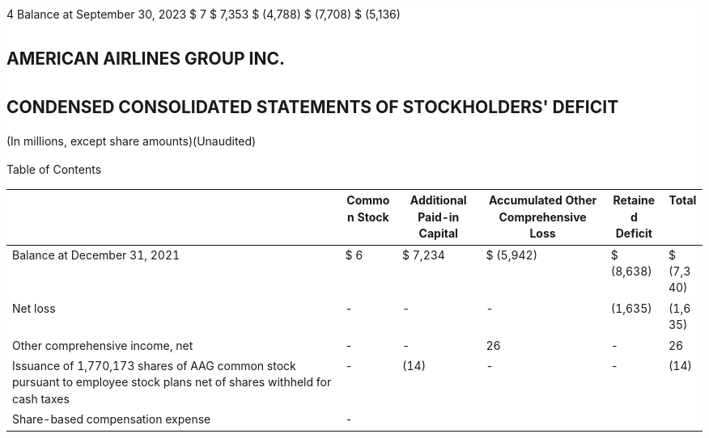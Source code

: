 <td>4</td>
</tr>
<tr>
<td>Balance at September 30, 2023</td>
<td>$ 7</td>
<td>$ 7,353</td>
<td>$ (4,788)</td>
<td>$ (7,708)</td>
<td>$ (5,136)</td>
</tr>
</tbody>
</table>
<h2>AMERICAN AIRLINES GROUP INC.</h2>
<h2>CONDENSED CONSOLIDATED STATEMENTS OF STOCKHOLDERS' DEFICIT</h2>
<p>(In millions, except share amounts)(Unaudited)</p>
<p>Table of Contents</p>
<table>
<thead>
<tr>
<th></th>
<th>Common Stock</th>
<th>Additional Paid-in Capital</th>
<th>Accumulated Other Comprehensive Loss</th>
<th>Retained Deficit</th>
<th>Total</th>
</tr>
</thead>
<tbody>
<tr>
<td>Balance at December 31, 2021</td>
<td>$ 6</td>
<td>$ 7,234</td>
<td>$ (5,942)</td>
<td>$ (8,638)</td>
<td>$ (7,340)</td>
</tr>
<tr>
<td>Net loss</td>
<td>-</td>
<td>-</td>
<td>-</td>
<td>(1,635)</td>
<td>(1,635)</td>
</tr>
<tr>
<td>Other comprehensive income, net</td>
<td>-</td>
<td>-</td>
<td>26</td>
<td>-</td>
<td>26</td>
</tr>
<tr>
<td>Issuance of 1,770,173 shares of AAG common stock pursuant to employee stock plans net of shares withheld for cash taxes</td>
<td>-</td>
<td>(14)</td>
<td>-</td>
<td>-</td>
<td>(14)</td>
</tr>
<tr>
<td>Share-based compensation expense</td>
<td>-</td>